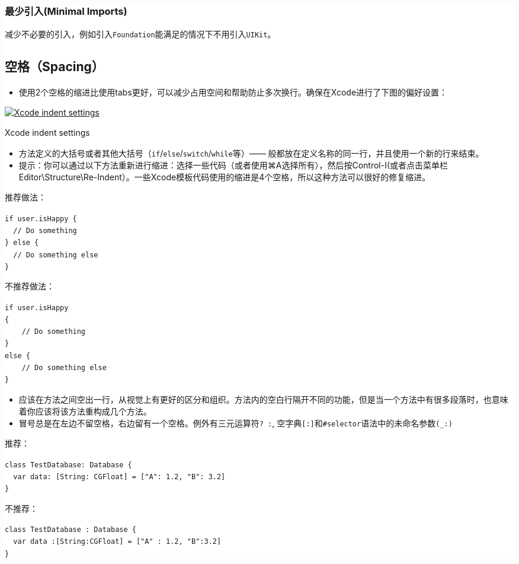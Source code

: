 ### 最少引入\(Minimal Imports\)

减少不必要的引入，例如引入`Foundation`能满足的情况下不用引入`UIKit`。

## 空格（Spacing）

* 使用2个空格的缩进比使用tabs更好，可以减少占用空间和帮助防止多次换行。确保在Xcode进行了下图的偏好设置：

[![Xcode indent settings](https://github.com/raywenderlich/swift-style-guide/raw/master/screens/indentation.png)](https://github.com/raywenderlich/swift-style-guide/raw/master/screens/indentation.png)

Xcode indent settings

* 方法定义的大括号或者其他大括号（`if`/`else`/`switch`/`while`等）—— 般都放在定义名称的同一行，并且使用一个新的行来结束。
* 提示：你可以通过以下方法重新进行缩进：选择一些代码（或者使用⌘A选择所有），然后按Control-I\(或者点击菜单栏 Editor\Structure\Re-Indent）。一些Xcode模板代码使用的缩进是4个空格，所以这种方法可以很好的修复缩进。

推荐做法：

```text
if user.isHappy {
  // Do something
} else {
  // Do something else
}
```

不推荐做法：

```text
if user.isHappy
{
    // Do something
}
else {
    // Do something else
}
```

* 应该在方法之间空出一行，从视觉上有更好的区分和组织。方法内的空白行隔开不同的功能，但是当一个方法中有很多段落时，也意味着你应该将该方法重构成几个方法。
* 冒号总是在左边不留空格，右边留有一个空格。例外有三元运算符`? :`, 空字典`[:]`和`#selector`语法中的未命名参数`(_:)`

推荐：

```text
class TestDatabase: Database {
  var data: [String: CGFloat] = ["A": 1.2, "B": 3.2]
}
```

不推荐：

```text
class TestDatabase : Database {
  var data :[String:CGFloat] = ["A" : 1.2, "B":3.2]
}
```
